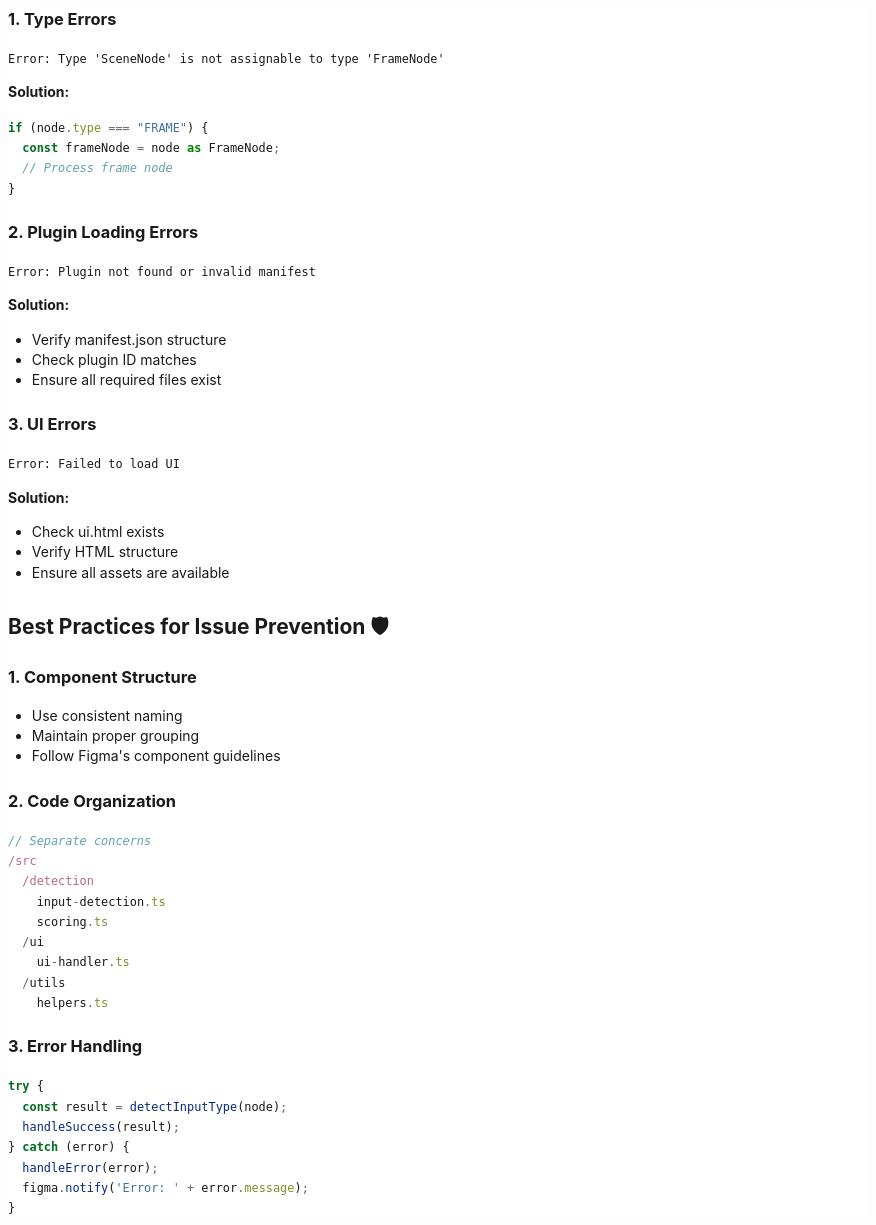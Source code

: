 ### 1. Type Errors
```
Error: Type 'SceneNode' is not assignable to type 'FrameNode'
```
**Solution:**
```typescript
if (node.type === "FRAME") {
  const frameNode = node as FrameNode;
  // Process frame node
}
```

### 2. Plugin Loading Errors
```
Error: Plugin not found or invalid manifest
```
**Solution:**
- Verify manifest.json structure
- Check plugin ID matches
- Ensure all required files exist

### 3. UI Errors
```
Error: Failed to load UI
```
**Solution:**
- Check ui.html exists
- Verify HTML structure
- Ensure all assets are available

## Best Practices for Issue Prevention 🛡️

### 1. Component Structure
- Use consistent naming
- Maintain proper grouping
- Follow Figma's component guidelines

### 2. Code Organization
```typescript
// Separate concerns
/src
  /detection
    input-detection.ts
    scoring.ts
  /ui
    ui-handler.ts
  /utils
    helpers.ts
```

### 3. Error Handling
```typescript
try {
  const result = detectInputType(node);
  handleSuccess(result);
} catch (error) {
  handleError(error);
  figma.notify('Error: ' + error.message);
}
```
